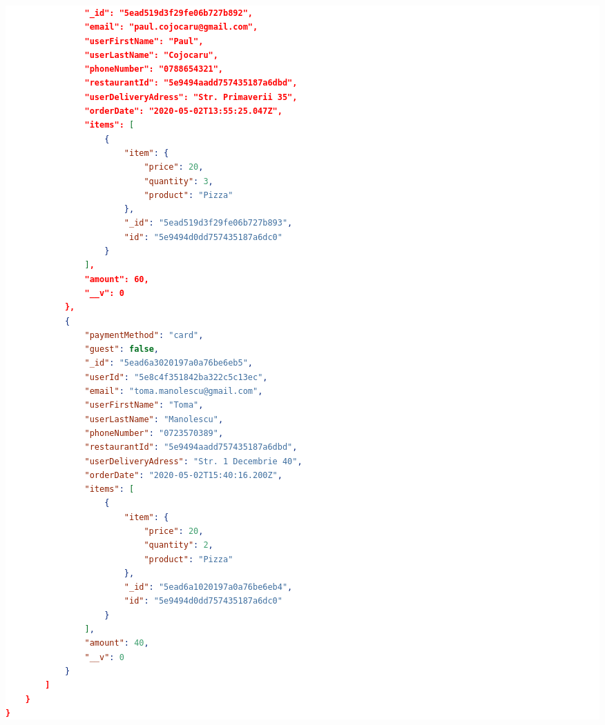 ```JSON
                "_id": "5ead519d3f29fe06b727b892",
                "email": "paul.cojocaru@gmail.com",
                "userFirstName": "Paul",
                "userLastName": "Cojocaru",
                "phoneNumber": "0788654321",
                "restaurantId": "5e9494aadd757435187a6dbd",
                "userDeliveryAdress": "Str. Primaverii 35",
                "orderDate": "2020-05-02T13:55:25.047Z",
                "items": [
                    {
                        "item": {
                            "price": 20,
                            "quantity": 3,
                            "product": "Pizza"
                        },
                        "_id": "5ead519d3f29fe06b727b893",
                        "id": "5e9494d0dd757435187a6dc0"
                    }
                ],
                "amount": 60,
                "__v": 0
            },
            {
                "paymentMethod": "card",
                "guest": false,
                "_id": "5ead6a3020197a0a76be6eb5",
                "userId": "5e8c4f351842ba322c5c13ec",
                "email": "toma.manolescu@gmail.com",
                "userFirstName": "Toma",
                "userLastName": "Manolescu",
                "phoneNumber": "0723570389",
                "restaurantId": "5e9494aadd757435187a6dbd",
                "userDeliveryAdress": "Str. 1 Decembrie 40",
                "orderDate": "2020-05-02T15:40:16.200Z",
                "items": [
                    {
                        "item": {
                            "price": 20,
                            "quantity": 2,
                            "product": "Pizza"
                        },
                        "_id": "5ead6a1020197a0a76be6eb4",
                        "id": "5e9494d0dd757435187a6dc0"
                    }
                ],
                "amount": 40,
                "__v": 0
            }
        ]
    }
}
```
